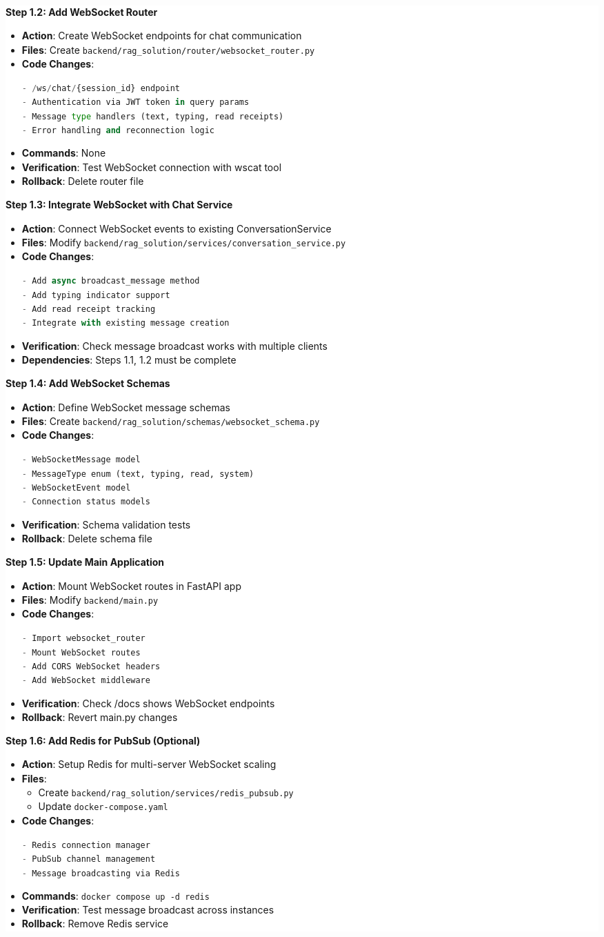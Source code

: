 **Step 1.2: Add WebSocket Router**
- **Action**: Create WebSocket endpoints for chat communication
- **Files**: Create `backend/rag_solution/router/websocket_router.py`
- **Code Changes**:
  ```python
  - /ws/chat/{session_id} endpoint
  - Authentication via JWT token in query params
  - Message type handlers (text, typing, read receipts)
  - Error handling and reconnection logic
  ```
- **Commands**: None
- **Verification**: Test WebSocket connection with wscat tool
- **Rollback**: Delete router file

**Step 1.3: Integrate WebSocket with Chat Service**
- **Action**: Connect WebSocket events to existing ConversationService
- **Files**: Modify `backend/rag_solution/services/conversation_service.py`
- **Code Changes**:
  ```python
  - Add async broadcast_message method
  - Add typing indicator support
  - Add read receipt tracking
  - Integrate with existing message creation
  ```
- **Verification**: Check message broadcast works with multiple clients
- **Dependencies**: Steps 1.1, 1.2 must be complete

**Step 1.4: Add WebSocket Schemas**
- **Action**: Define WebSocket message schemas
- **Files**: Create `backend/rag_solution/schemas/websocket_schema.py`
- **Code Changes**:
  ```python
  - WebSocketMessage model
  - MessageType enum (text, typing, read, system)
  - WebSocketEvent model
  - Connection status models
  ```
- **Verification**: Schema validation tests
- **Rollback**: Delete schema file

**Step 1.5: Update Main Application**
- **Action**: Mount WebSocket routes in FastAPI app
- **Files**: Modify `backend/main.py`
- **Code Changes**:
  ```python
  - Import websocket_router
  - Mount WebSocket routes
  - Add CORS WebSocket headers
  - Add WebSocket middleware
  ```
- **Verification**: Check /docs shows WebSocket endpoints
- **Rollback**: Revert main.py changes

**Step 1.6: Add Redis for PubSub (Optional)**
- **Action**: Setup Redis for multi-server WebSocket scaling
- **Files**:
  - Create `backend/rag_solution/services/redis_pubsub.py`
  - Update `docker-compose.yaml`
- **Code Changes**:
  ```python
  - Redis connection manager
  - PubSub channel management
  - Message broadcasting via Redis
  ```
- **Commands**: `docker compose up -d redis`
- **Verification**: Test message broadcast across instances
- **Rollback**: Remove Redis service
